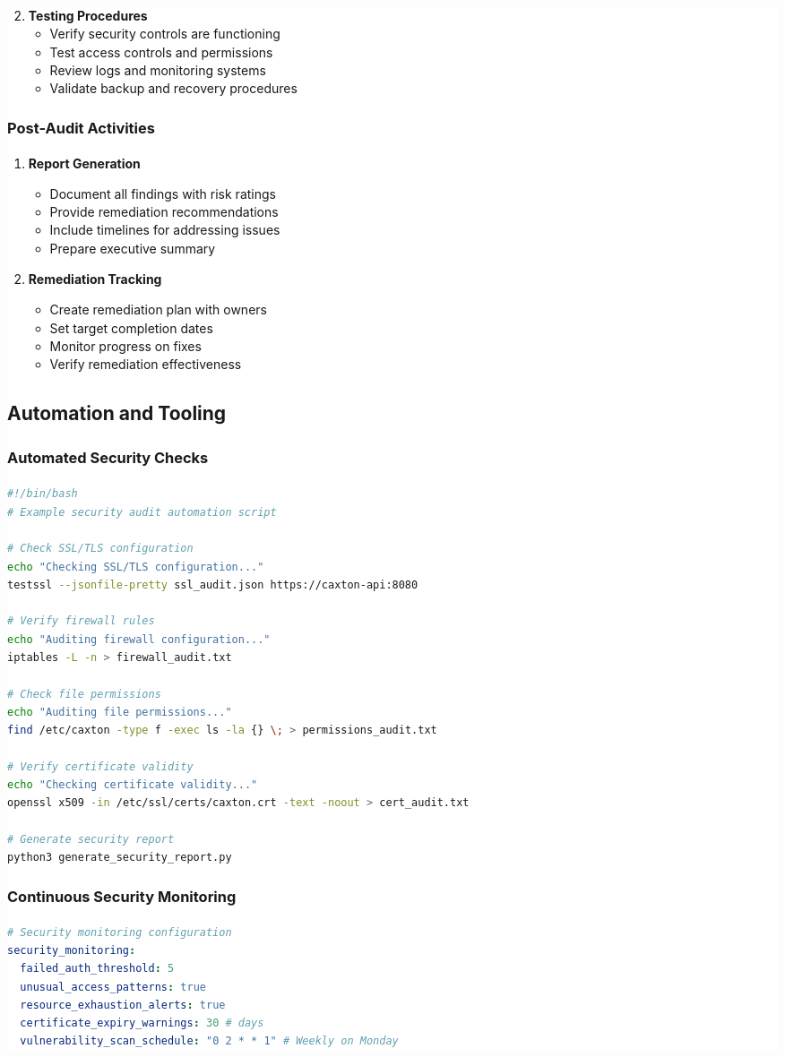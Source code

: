 2. **Testing Procedures**
   - Verify security controls are functioning
   - Test access controls and permissions
   - Review logs and monitoring systems
   - Validate backup and recovery procedures

### Post-Audit Activities

1. **Report Generation**
   - Document all findings with risk ratings
   - Provide remediation recommendations
   - Include timelines for addressing issues
   - Prepare executive summary

2. **Remediation Tracking**
   - Create remediation plan with owners
   - Set target completion dates
   - Monitor progress on fixes
   - Verify remediation effectiveness

## Automation and Tooling

### Automated Security Checks

```bash
#!/bin/bash
# Example security audit automation script

# Check SSL/TLS configuration
echo "Checking SSL/TLS configuration..."
testssl --jsonfile-pretty ssl_audit.json https://caxton-api:8080

# Verify firewall rules
echo "Auditing firewall configuration..."
iptables -L -n > firewall_audit.txt

# Check file permissions
echo "Auditing file permissions..."
find /etc/caxton -type f -exec ls -la {} \; > permissions_audit.txt

# Verify certificate validity
echo "Checking certificate validity..."
openssl x509 -in /etc/ssl/certs/caxton.crt -text -noout > cert_audit.txt

# Generate security report
python3 generate_security_report.py
```

### Continuous Security Monitoring

```yaml
# Security monitoring configuration
security_monitoring:
  failed_auth_threshold: 5
  unusual_access_patterns: true
  resource_exhaustion_alerts: true
  certificate_expiry_warnings: 30 # days
  vulnerability_scan_schedule: "0 2 * * 1" # Weekly on Monday
```
